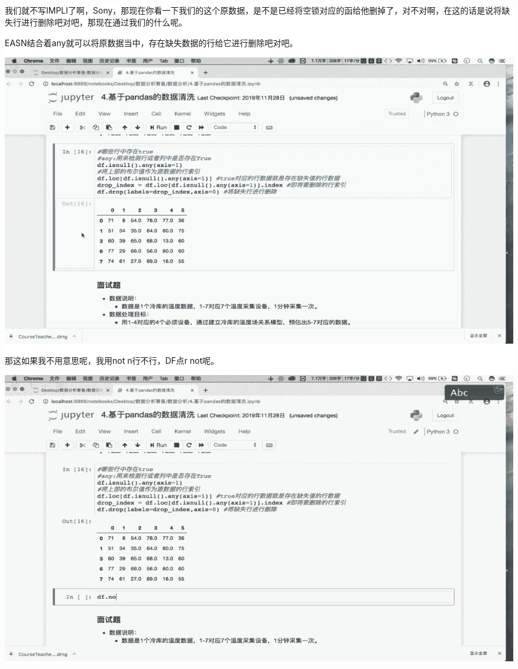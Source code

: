我们就不写IMPLI了啊，Sony，那现在你看一下我们的这个原数据，是不是已经将空锁对应的函给他删掉了，对不对啊，在这的话是说将缺失行进行删除吧对吧，那现在通过我们的什么呢。

EASN结合着any就可以将原数据当中，存在缺失数据的行给它进行删除吧对吧。

![](img/62929c4a815ba14a74f8733e4eb0e7a1_79.png)

那这如果我不用意思呢，我用not n行不行，DF点r not呢。

![](img/62929c4a815ba14a74f8733e4eb0e7a1_81.png)
